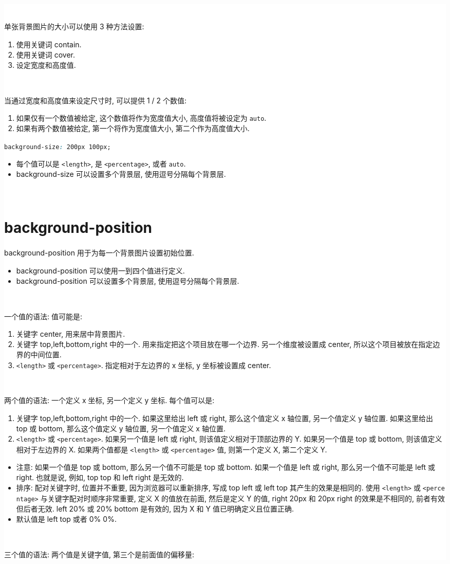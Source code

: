 <br>

单张背景图片的大小可以使用 3 种方法设置:

1. 使用关键词 contain.
2. 使用关键词 cover.
3. 设定宽度和高度值.

<br>

当通过宽度和高度值来设定尺寸时, 可以提供 1 / 2 个数值:

1. 如果仅有一个数值被给定, 这个数值将作为宽度值大小, 高度值将被设定为 `auto`.
2. 如果有两个数值被给定, 第一个将作为宽度值大小, 第二个作为高度值大小.

```css
background-size: 200px 100px;
```

-   每个值可以是 `<length>`, 是 `<percentage>`, 或者 `auto`.
-   background-size 可以设置多个背景层, 使用逗号分隔每个背景层.

<br>

# background-position

background-position 用于为每一个背景图片设置初始位置.

-   background-position 可以使用一到四个值进行定义.
-   background-position 可以设置多个背景层, 使用逗号分隔每个背景层.

<br>

一个值的语法: 值可能是:

1. 关键字 center, 用来居中背景图片.
2. 关键字 top,left,bottom,right 中的一个. 用来指定把这个项目放在哪一个边界. 另一个维度被设置成 center, 所以这个项目被放在指定边界的中间位置.
3. `<length>` 或 `<percentage>`. 指定相对于左边界的 x 坐标, y 坐标被设置成 center.

<br>

两个值的语法: 一个定义 x 坐标, 另一个定义 y 坐标. 每个值可以是:

1. 关键字 top,left,bottom,right 中的一个. 如果这里给出 left 或 right, 那么这个值定义 x 轴位置, 另一个值定义 y 轴位置. 如果这里给出 top 或 bottom, 那么这个值定义 y 轴位置, 另一个值定义 x 轴位置.
2. `<length>` 或 `<percentage>`. 如果另一个值是 left 或 right, 则该值定义相对于顶部边界的 Y. 如果另一个值是 top 或 bottom, 则该值定义相对于左边界的 X. 如果两个值都是 `<length>` 或 `<percentage>` 值, 则第一个定义 X, 第二个定义 Y.

-   注意: 如果一个值是 top 或 bottom, 那么另一个值不可能是 top 或 bottom. 如果一个值是 left 或 right, 那么另一个值不可能是 left 或 right. 也就是说, 例如, top top 和 left right 是无效的.
-   排序: 配对关键字时, 位置并不重要, 因为浏览器可以重新排序, 写成 top left 或 left top 其产生的效果是相同的. 使用 `<length>` 或 `<percentage>` 与关键字配对时顺序非常重要, 定义 X 的值放在前面, 然后是定义 Y 的值, right 20px 和 20px right 的效果是不相同的, 前者有效但后者无效. left 20% 或 20% bottom 是有效的, 因为 X 和 Y 值已明确定义且位置正确.
-   默认值是 left top 或者 0% 0%.

<br>

三个值的语法: 两个值是关键字值, 第三个是前面值的偏移量:
